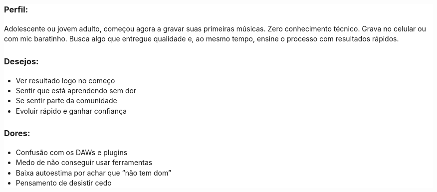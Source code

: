 ### **Perfil:**

Adolescente ou jovem adulto, começou agora a gravar suas primeiras músicas. Zero conhecimento técnico. Grava no celular ou com mic baratinho. Busca algo que entregue qualidade e, ao mesmo tempo, ensine o processo com resultados rápidos.

### **Desejos:**

* Ver resultado logo no começo  
* Sentir que está aprendendo sem dor  
* Se sentir parte da comunidade  
* Evoluir rápido e ganhar confiança

### **Dores:**

* Confusão com os DAWs e plugins  
* Medo de não conseguir usar ferramentas  
* Baixa autoestima por achar que “não tem dom”  
* Pensamento de desistir cedo

